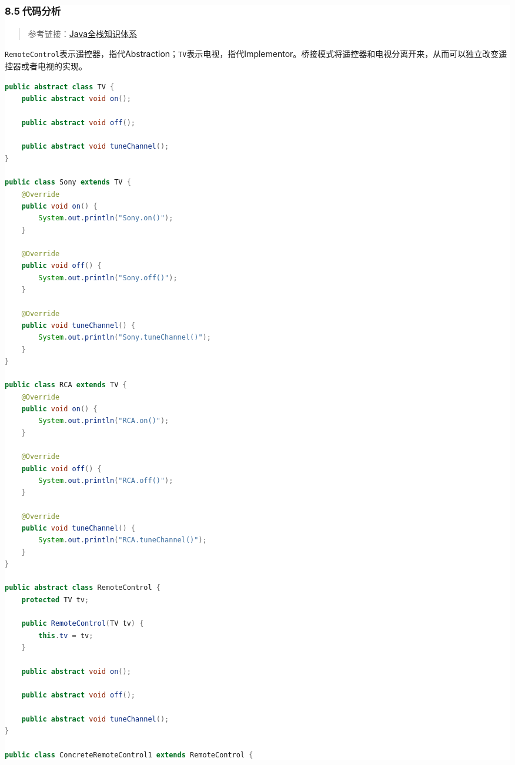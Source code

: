 ### 8.5 代码分析

> 参考链接：[Java全栈知识体系](https://pdai.tech/md/dev-spec/pattern/10_bridge.html#%E5%AE%9E%E7%8E%B0)

`RemoteControl`表示遥控器，指代Abstraction；`TV`表示电视，指代Implementor。桥接模式将遥控器和电视分离开来，从而可以独立改变遥控器或者电视的实现。

```java
public abstract class TV {
    public abstract void on();

    public abstract void off();

    public abstract void tuneChannel();
}

public class Sony extends TV {
    @Override
    public void on() {
        System.out.println("Sony.on()");
    }

    @Override
    public void off() {
        System.out.println("Sony.off()");
    }

    @Override
    public void tuneChannel() {
        System.out.println("Sony.tuneChannel()");
    }
}

public class RCA extends TV {
    @Override
    public void on() {
        System.out.println("RCA.on()");
    }

    @Override
    public void off() {
        System.out.println("RCA.off()");
    }

    @Override
    public void tuneChannel() {
        System.out.println("RCA.tuneChannel()");
    }
}

public abstract class RemoteControl {
    protected TV tv;

    public RemoteControl(TV tv) {
        this.tv = tv;
    }

    public abstract void on();

    public abstract void off();

    public abstract void tuneChannel();
}

public class ConcreteRemoteControl1 extends RemoteControl {
```